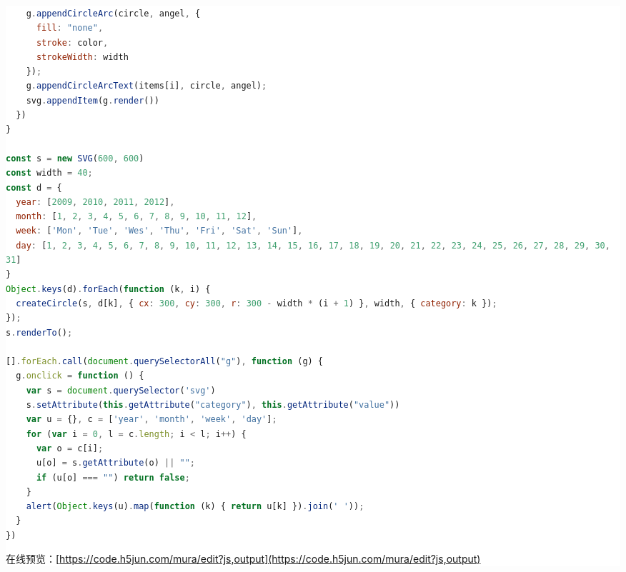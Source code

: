 ```javascript
    g.appendCircleArc(circle, angel, {
      fill: "none",
      stroke: color,
      strokeWidth: width
    });
    g.appendCircleArcText(items[i], circle, angel);
    svg.appendItem(g.render())
  })
}

const s = new SVG(600, 600)
const width = 40;
const d = {
  year: [2009, 2010, 2011, 2012],
  month: [1, 2, 3, 4, 5, 6, 7, 8, 9, 10, 11, 12],
  week: ['Mon', 'Tue', 'Wes', 'Thu', 'Fri', 'Sat', 'Sun'],
  day: [1, 2, 3, 4, 5, 6, 7, 8, 9, 10, 11, 12, 13, 14, 15, 16, 17, 18, 19, 20, 21, 22, 23, 24, 25, 26, 27, 28, 29, 30, 31]
}
Object.keys(d).forEach(function (k, i) {
  createCircle(s, d[k], { cx: 300, cy: 300, r: 300 - width * (i + 1) }, width, { category: k });
});
s.renderTo();

[].forEach.call(document.querySelectorAll("g"), function (g) {
  g.onclick = function () {
    var s = document.querySelector('svg')
    s.setAttribute(this.getAttribute("category"), this.getAttribute("value"))
    var u = {}, c = ['year', 'month', 'week', 'day'];
    for (var i = 0, l = c.length; i < l; i++) {
      var o = c[i];
      u[o] = s.getAttribute(o) || "";
      if (u[o] === "") return false;
    }
    alert(Object.keys(u).map(function (k) { return u[k] }).join(' '));
  }
})
```
在线预览：[https://code.h5jun.com/mura/edit?js,output](https://code.h5jun.com/mura/edit?js,output)
